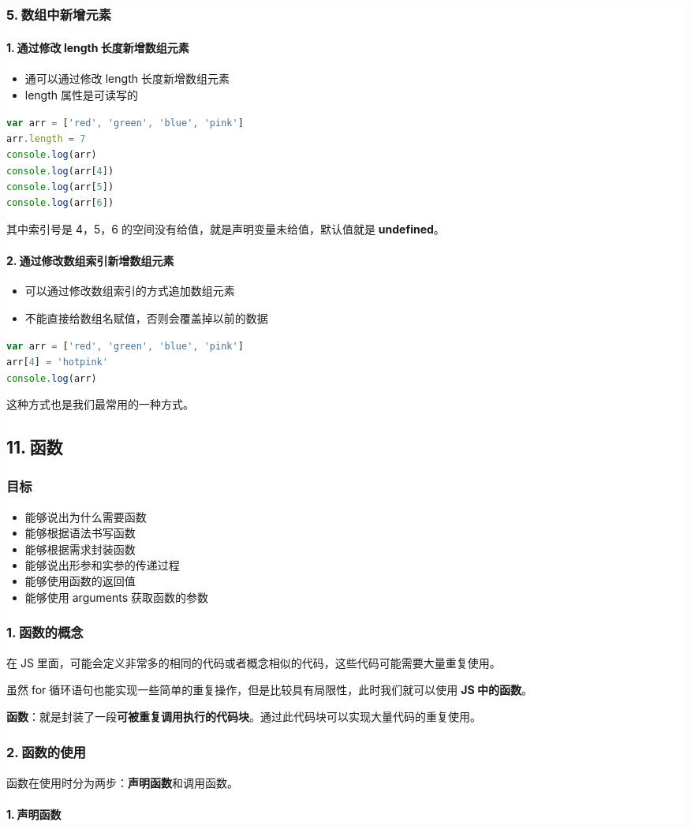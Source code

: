 ### 5. 数组中新增元素

#### 1. 通过修改 length 长度新增数组元素

- 通可以通过修改 length 长度新增数组元素
- length 属性是可读写的

```javascript
var arr = ['red', 'green', 'blue', 'pink']
arr.length = 7
console.log(arr)
console.log(arr[4])
console.log(arr[5])
console.log(arr[6])
```

其中索引号是 4，5，6 的空间没有给值，就是声明变量未给值，默认值就是 **undefined**。

#### 2. 通过修改数组索引新增数组元素

- 可以通过修改数组索引的方式追加数组元素

- 不能直接给数组名赋值，否则会覆盖掉以前的数据

```javascript
var arr = ['red', 'green', 'blue', 'pink']
arr[4] = 'hotpink'
console.log(arr)
```

这种方式也是我们最常用的一种方式。

## 11. 函数

### 目标

- 能够说出为什么需要函数
- 能够根据语法书写函数
- 能够根据需求封装函数
- 能够说出形参和实参的传递过程
- 能够使用函数的返回值
- 能够使用 arguments 获取函数的参数

### 1. 函数的概念

在 JS 里面，可能会定义非常多的相同的代码或者概念相似的代码，这些代码可能需要大量重复使用。

虽然 for 循环语句也能实现一些简单的重复操作，但是比较具有局限性，此时我们就可以使用 **JS 中的函数**。

**函数**：就是封装了一段**可被重复调用执行的代码块**。通过此代码块可以实现大量代码的重复使用。

### 2. 函数的使用

函数在使用时分为两步：**声明函数**和调用函数。

#### 1. 声明函数
